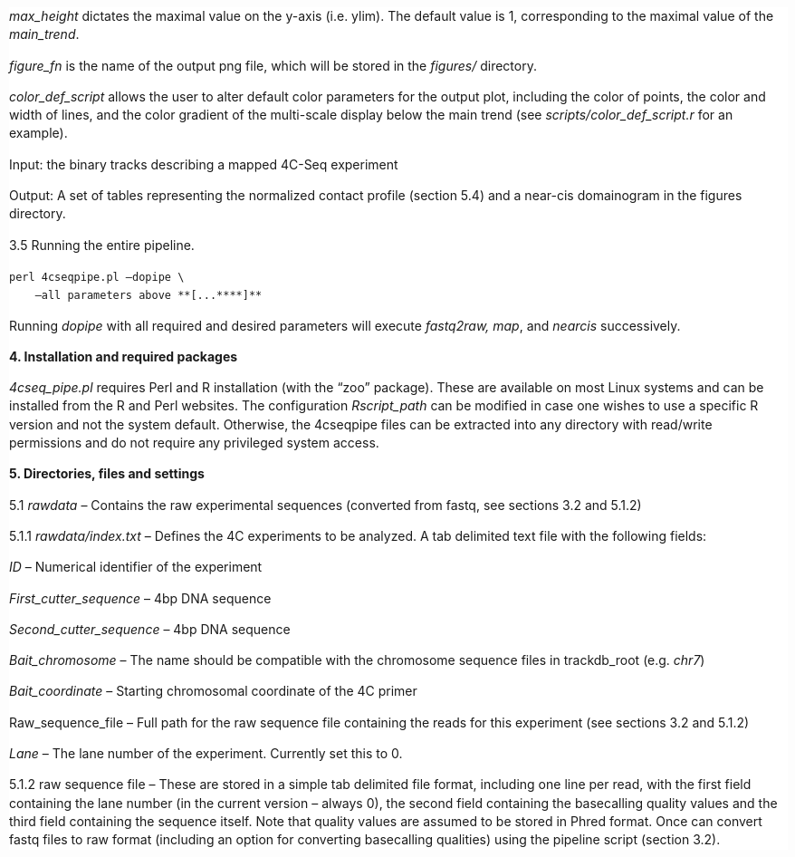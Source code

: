 _max_height_ dictates the maximal value on the y-axis (i.e. ylim). The default value is 1, corresponding to the maximal value of the _main_trend_.

_figure_fn_ is the name of the output png file, which will be stored in the _figures/_ directory.

_color_def_script_ allows the user to alter default color parameters for the output plot, including the color of points, the color and width of lines, and the color gradient of the multi-scale display below the main trend (see _scripts/color_def_script.r_ for an example).

Input: the binary tracks describing a mapped 4C-Seq experiment

Output: A set of tables representing the normalized contact profile (section 5.4) and a near-cis domainogram in the figures directory.

3.5 Running the entire pipeline.

```shell
perl 4cseqpipe.pl –dopipe \
	–all parameters above **[...****]**

```

Running _dopipe_ with all required and desired parameters will execute _fastq2raw, map_, and _nearcis_ successively.

**4\. Installation and required packages**

_4cseq_pipe.pl_ requires Perl and R installation (with the “zoo” package). These are available on most Linux systems and can be installed from the R and Perl websites. The configuration _Rscript_path_ can be modified in case one wishes to use a specific R version and not the system default. Otherwise, the 4cseqpipe files can be extracted into any directory with read/write permissions and do not require any privileged system access.

**5\. Directories, files and settings**

5.1 _rawdata_ – Contains the raw experimental sequences (converted from fastq, see sections 3.2 and 5.1.2)

5.1.1 _rawdata/index.txt_ – Defines the 4C experiments to be analyzed. A tab delimited text file with the following fields:

_ID_ – Numerical identifier of the experiment

_First_cutter_sequence_ – 4bp DNA sequence

_Second_cutter_sequence_ – 4bp DNA sequence

_Bait_chromosome_ – The name should be compatible with the chromosome sequence files in trackdb_root (e.g. _chr7_)

_Bait_coordinate_ – Starting chromosomal coordinate of the 4C primer

Raw_sequence_file – Full path for the raw sequence file containing the reads for this experiment (see sections 3.2 and 5.1.2)

_Lane_ – The lane number of the experiment. Currently set this to 0.

5.1.2 raw sequence file – These are stored in a simple tab delimited file format, including one line per read, with the first field containing the lane number (in the current version – always 0), the second field containing the basecalling quality values and the third field containing the sequence itself. Note that quality values are assumed to be stored in Phred format. Once can convert fastq files to raw format (including an option for converting basecalling qualities) using the pipeline script (section 3.2).

